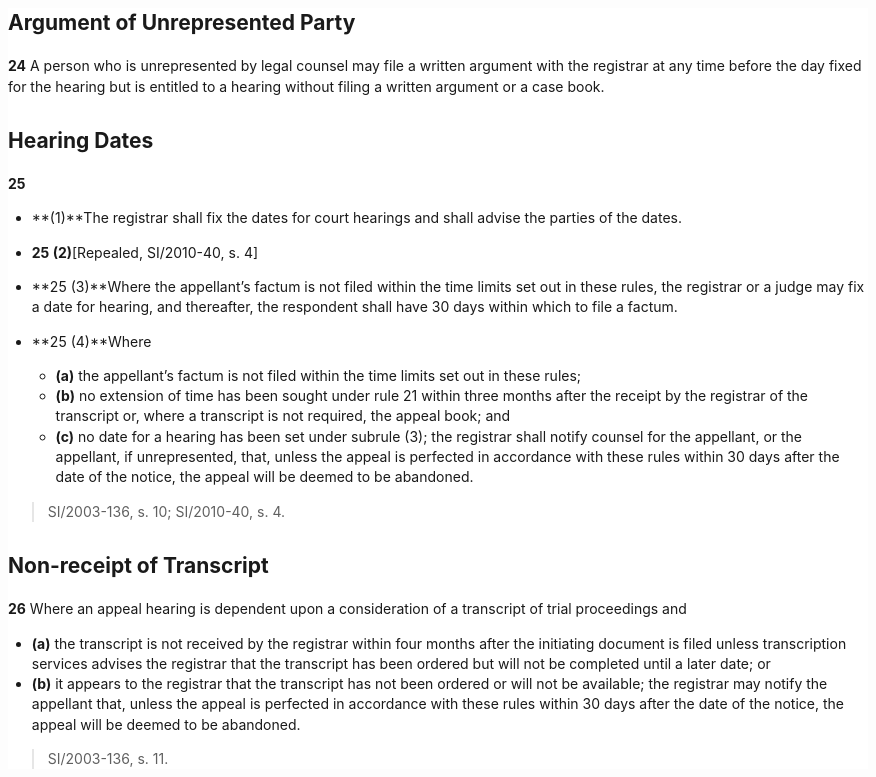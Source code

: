 



## Argument of Unrepresented Party


**24** A person who is unrepresented by legal counsel may file a written argument with the registrar at any time before the day fixed for the hearing but is entitled to a hearing without filing a written argument or a case book.




## Hearing Dates


**25** 

- **(1)**The registrar shall fix the dates for court hearings and shall advise the parties of the dates.

- **25 (2)**[Repealed, SI/2010-40, s. 4]

- **25 (3)**Where the appellant’s factum is not filed within the time limits set out in these rules, the registrar or a judge may fix a date for hearing, and thereafter, the respondent shall have 30 days within which to file a factum.

- **25 (4)**Where
	- **(a)** the appellant’s factum is not filed within the time limits set out in these rules;
	- **(b)** no extension of time has been sought under rule 21 within three months after the receipt by the registrar of the transcript or, where a transcript is not required, the appeal book; and
	- **(c)** no date for a hearing has been set under subrule (3);
the registrar shall notify counsel for the appellant, or the appellant, if unrepresented, that, unless the appeal is perfected in accordance with these rules within 30 days after the date of the notice, the appeal will be deemed to be abandoned.
> SI/2003-136, s. 10; SI/2010-40, s. 4.





## Non-receipt of Transcript


**26** Where an appeal hearing is dependent upon a consideration of a transcript of trial proceedings and
- **(a)** the transcript is not received by the registrar within four months after the initiating document is filed unless transcription services advises the registrar that the transcript has been ordered but will not be completed until a later date; or
- **(b)** it appears to the registrar that the transcript has not been ordered or will not be available;
the registrar may notify the appellant that, unless the appeal is perfected in accordance with these rules within 30 days after the date of the notice, the appeal will be deemed to be abandoned.
> SI/2003-136, s. 11.




